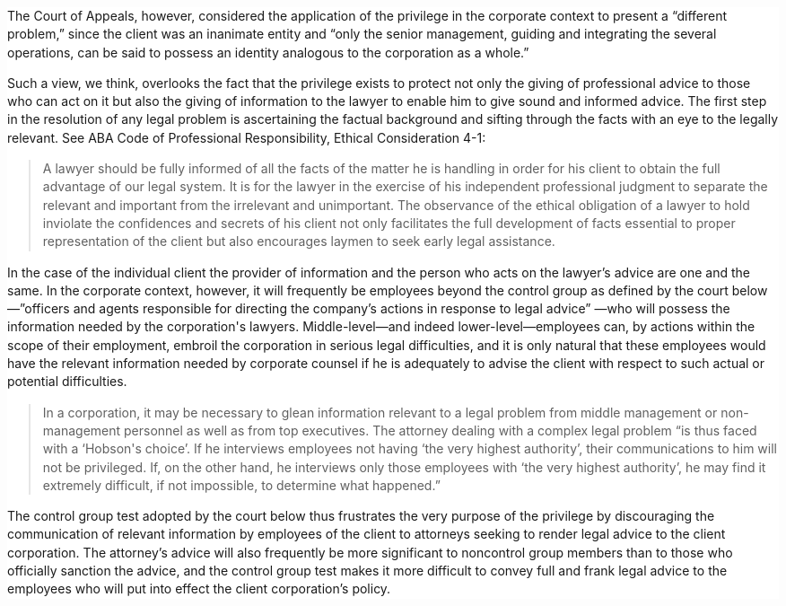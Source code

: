 The Court of Appeals, however, considered the application of the
privilege in the corporate context to present a “different problem,”
since the client was an inanimate entity and “only the senior
management, guiding and integrating the several operations, can be said
to possess an identity analogous to the corporation as a whole.”

Such a view, we think, overlooks the fact that the privilege exists to
protect not only the giving of professional advice to those who can act
on it but also the giving of information to the lawyer to enable him to
give sound and informed advice. The first step in the resolution of any
legal problem is ascertaining the factual background and sifting through
the facts with an eye to the legally relevant. See ABA Code of
Professional Responsibility, Ethical Consideration 4-1:

> A lawyer should be fully informed of all the facts of the matter he is
> handling in order for his client to obtain the full advantage of our
> legal system. It is for the lawyer in the exercise of his independent
> professional judgment to separate the relevant and important from the
> irrelevant and unimportant. The observance of the ethical obligation
> of a lawyer to hold inviolate the confidences and secrets of his
> client not only facilitates the full development of facts essential to
> proper representation of the client but also encourages laymen to seek
> early legal assistance.

In the case of the individual client the provider of information and the
person who acts on the lawyer’s advice are one and the same. In the
corporate context, however, it will frequently be employees beyond the
control group as defined by the court below—”officers and agents
responsible for directing the company’s actions in response to legal
advice” —who will possess the information needed by the corporation's
lawyers. Middle-level—and indeed lower-level—employees can, by actions
within the scope of their employment, embroil the corporation in serious
legal difficulties, and it is only natural that these employees would
have the relevant information needed by corporate counsel if he is
adequately to advise the client with respect to such actual or potential
difficulties.

> In a corporation, it may be necessary to glean information relevant to
> a legal problem from middle management or non-management personnel as
> well as from top executives. The attorney dealing with a complex legal
> problem “is thus faced with a ‘Hobson's choice’. If he interviews
> employees not having ‘the very highest authority’, their
> communications to him will not be privileged. If, on the other hand,
> he interviews only those employees with ‘the very highest authority’,
> he may find it extremely difficult, if not impossible, to determine
> what happened.”

The control group test adopted by the court below thus frustrates the
very purpose of the privilege by discouraging the communication of
relevant information by employees of the client to attorneys seeking to
render legal advice to the client corporation. The attorney’s advice
will also frequently be more significant to noncontrol group members
than to those who officially sanction the advice, and the control group
test makes it more difficult to convey full and frank legal advice to
the employees who will put into effect the client corporation’s policy.
